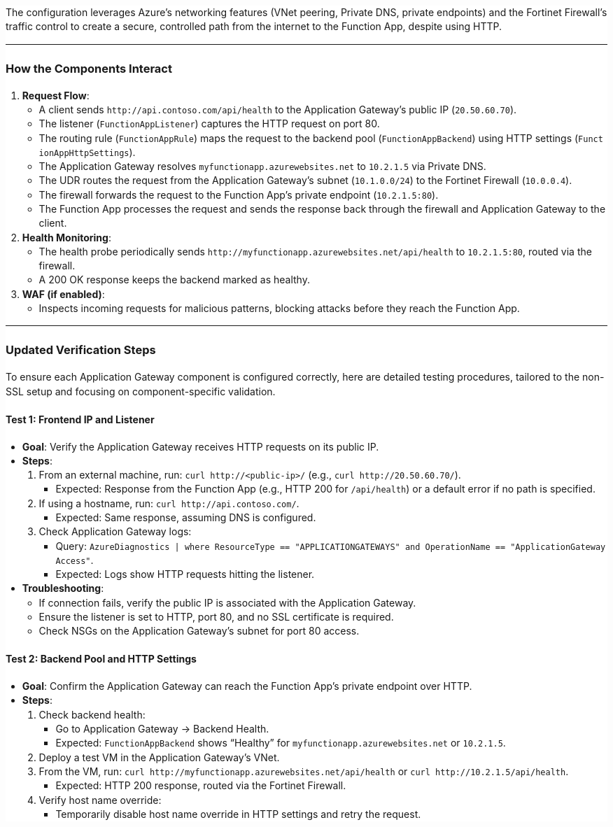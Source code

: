 The configuration leverages Azure’s networking features (VNet peering, Private DNS, private endpoints) and the Fortinet Firewall’s traffic control to create a secure, controlled path from the internet to the Function App, despite using HTTP.

---

### How the Components Interact
1. **Request Flow**:
   - A client sends `http://api.contoso.com/api/health` to the Application Gateway’s public IP (`20.50.60.70`).
   - The listener (`FunctionAppListener`) captures the HTTP request on port 80.
   - The routing rule (`FunctionAppRule`) maps the request to the backend pool (`FunctionAppBackend`) using HTTP settings (`FunctionAppHttpSettings`).
   - The Application Gateway resolves `myfunctionapp.azurewebsites.net` to `10.2.1.5` via Private DNS.
   - The UDR routes the request from the Application Gateway’s subnet (`10.1.0.0/24`) to the Fortinet Firewall (`10.0.0.4`).
   - The firewall forwards the request to the Function App’s private endpoint (`10.2.1.5:80`).
   - The Function App processes the request and sends the response back through the firewall and Application Gateway to the client.
2. **Health Monitoring**:
   - The health probe periodically sends `http://myfunctionapp.azurewebsites.net/api/health` to `10.2.1.5:80`, routed via the firewall.
   - A 200 OK response keeps the backend marked as healthy.
3. **WAF (if enabled)**:
   - Inspects incoming requests for malicious patterns, blocking attacks before they reach the Function App.

---

### Updated Verification Steps
To ensure each Application Gateway component is configured correctly, here are detailed testing procedures, tailored to the non-SSL setup and focusing on component-specific validation.

#### **Test 1: Frontend IP and Listener**
- **Goal**: Verify the Application Gateway receives HTTP requests on its public IP.
- **Steps**:
  1. From an external machine, run: `curl http://<public-ip>/` (e.g., `curl http://20.50.60.70/`).
     - Expected: Response from the Function App (e.g., HTTP 200 for `/api/health`) or a default error if no path is specified.
  2. If using a hostname, run: `curl http://api.contoso.com/`.
     - Expected: Same response, assuming DNS is configured.
  3. Check Application Gateway logs:
     - Query: `AzureDiagnostics | where ResourceType == "APPLICATIONGATEWAYS" and OperationName == "ApplicationGatewayAccess"`.
     - Expected: Logs show HTTP requests hitting the listener.
- **Troubleshooting**:
  - If connection fails, verify the public IP is associated with the Application Gateway.
  - Ensure the listener is set to HTTP, port 80, and no SSL certificate is required.
  - Check NSGs on the Application Gateway’s subnet for port 80 access.

#### **Test 2: Backend Pool and HTTP Settings**
- **Goal**: Confirm the Application Gateway can reach the Function App’s private endpoint over HTTP.
- **Steps**:
  1. Check backend health:
     - Go to Application Gateway → Backend Health.
     - Expected: `FunctionAppBackend` shows “Healthy” for `myfunctionapp.azurewebsites.net` or `10.2.1.5`.
  2. Deploy a test VM in the Application Gateway’s VNet.
  3. From the VM, run: `curl http://myfunctionapp.azurewebsites.net/api/health` or `curl http://10.2.1.5/api/health`.
     - Expected: HTTP 200 response, routed via the Fortinet Firewall.
  4. Verify host name override:
     - Temporarily disable host name override in HTTP settings and retry the request.